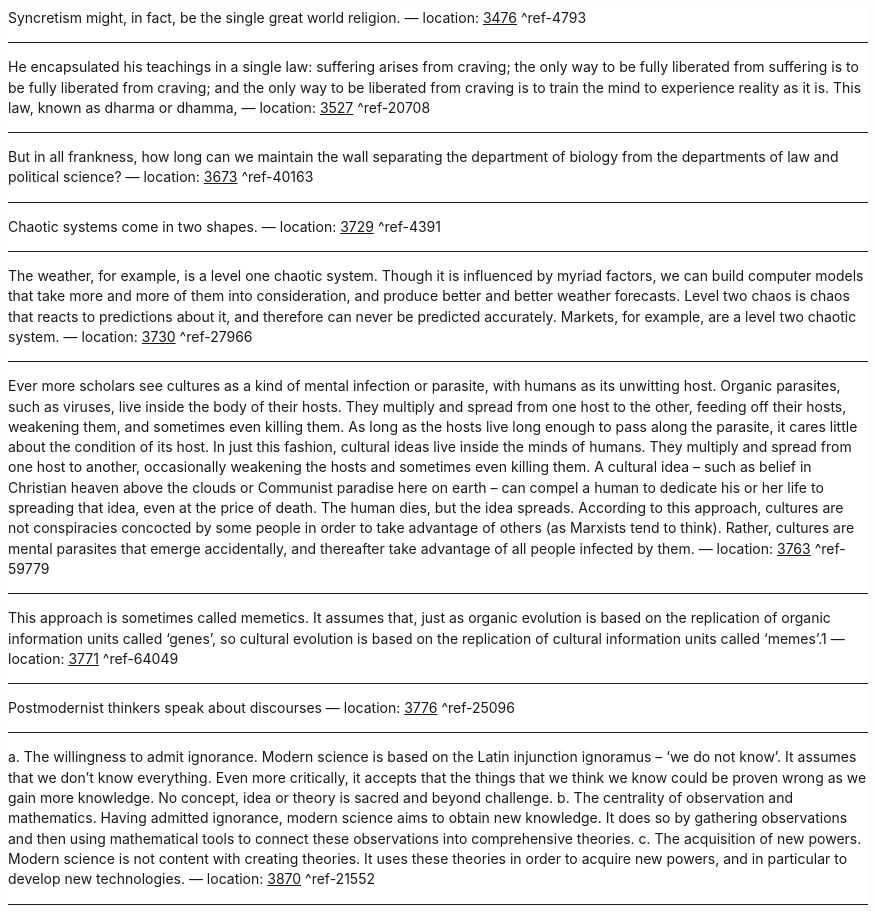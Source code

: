 Syncretism might, in fact, be the single great world religion. — location: [3476](kindle://book?action=open&asin=B00ICN066A&location=3476) ^ref-4793

---
He encapsulated his teachings in a single law: suffering arises from craving; the only way to be fully liberated from suffering is to be fully liberated from craving; and the only way to be liberated from craving is to train the mind to experience reality as it is. This law, known as dharma or dhamma, — location: [3527](kindle://book?action=open&asin=B00ICN066A&location=3527) ^ref-20708

---
But in all frankness, how long can we maintain the wall separating the department of biology from the departments of law and political science? — location: [3673](kindle://book?action=open&asin=B00ICN066A&location=3673) ^ref-40163

---
Chaotic systems come in two shapes. — location: [3729](kindle://book?action=open&asin=B00ICN066A&location=3729) ^ref-4391

---
The weather, for example, is a level one chaotic system. Though it is influenced by myriad factors, we can build computer models that take more and more of them into consideration, and produce better and better weather forecasts. Level two chaos is chaos that reacts to predictions about it, and therefore can never be predicted accurately. Markets, for example, are a level two chaotic system. — location: [3730](kindle://book?action=open&asin=B00ICN066A&location=3730) ^ref-27966

---
Ever more scholars see cultures as a kind of mental infection or parasite, with humans as its unwitting host. Organic parasites, such as viruses, live inside the body of their hosts. They multiply and spread from one host to the other, feeding off their hosts, weakening them, and sometimes even killing them. As long as the hosts live long enough to pass along the parasite, it cares little about the condition of its host. In just this fashion, cultural ideas live inside the minds of humans. They multiply and spread from one host to another, occasionally weakening the hosts and sometimes even killing them. A cultural idea – such as belief in Christian heaven above the clouds or Communist paradise here on earth – can compel a human to dedicate his or her life to spreading that idea, even at the price of death. The human dies, but the idea spreads. According to this approach, cultures are not conspiracies concocted by some people in order to take advantage of others (as Marxists tend to think). Rather, cultures are mental parasites that emerge accidentally, and thereafter take advantage of all people infected by them. — location: [3763](kindle://book?action=open&asin=B00ICN066A&location=3763) ^ref-59779

---
This approach is sometimes called memetics. It assumes that, just as organic evolution is based on the replication of organic information units called ‘genes’, so cultural evolution is based on the replication of cultural information units called ‘memes’.1 — location: [3771](kindle://book?action=open&asin=B00ICN066A&location=3771) ^ref-64049

---
Postmodernist thinkers speak about discourses — location: [3776](kindle://book?action=open&asin=B00ICN066A&location=3776) ^ref-25096

---
a. The willingness to admit ignorance. Modern science is based on the Latin injunction ignoramus – ‘we do not know’. It assumes that we don’t know everything. Even more critically, it accepts that the things that we think we know could be proven wrong as we gain more knowledge. No concept, idea or theory is sacred and beyond challenge. b. The centrality of observation and mathematics. Having admitted ignorance, modern science aims to obtain new knowledge. It does so by gathering observations and then using mathematical tools to connect these observations into comprehensive theories. c. The acquisition of new powers. Modern science is not content with creating theories. It uses these theories in order to acquire new powers, and in particular to develop new technologies. — location: [3870](kindle://book?action=open&asin=B00ICN066A&location=3870) ^ref-21552

---